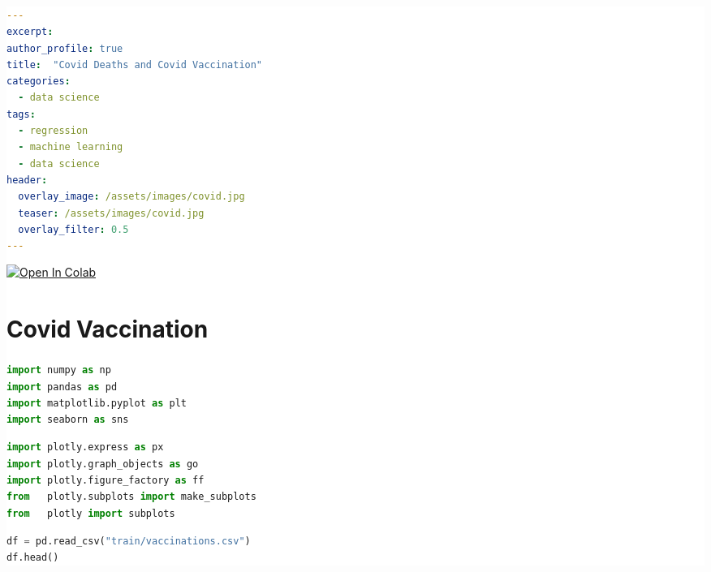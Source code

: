 ```yaml
---
excerpt: 
author_profile: true
title:  "Covid Deaths and Covid Vaccination"
categories:
  - data science
tags:
  - regression
  - machine learning
  - data science
header:
  overlay_image: /assets/images/covid.jpg
  teaser: /assets/images/covid.jpg
  overlay_filter: 0.5
---
```



<a href="https://colab.research.google.com/github/qgiaong/blogs/blob/main/CovidVaccinationAndDeath.ipynb" target="_parent"><img src="https://colab.research.google.com/assets/colab-badge.svg" alt="Open In Colab"/></a>


# Covid Vaccination



```python
import numpy as np 
import pandas as pd
import matplotlib.pyplot as plt
import seaborn as sns
```


```python
import plotly.express as px
import plotly.graph_objects as go
import plotly.figure_factory as ff
from   plotly.subplots import make_subplots
from   plotly import subplots
```


```python
df = pd.read_csv("train/vaccinations.csv")
df.head()
```




<div>
<style scoped>
    .dataframe tbody tr th:only-of-type {
        vertical-align: middle;
    }
